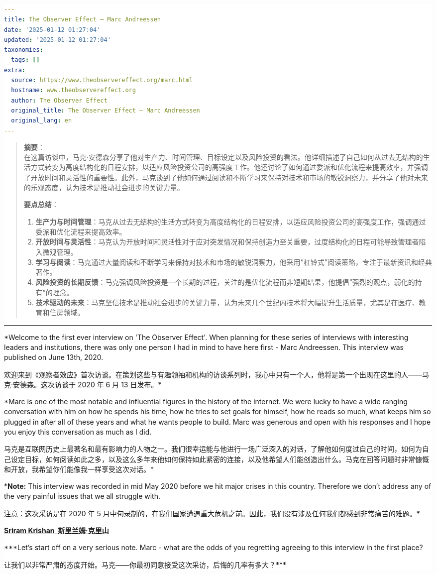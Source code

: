 ```yaml
---
title: The Observer Effect – Marc Andreessen
date: '2025-01-12 01:27:04'
updated: '2025-01-12 01:27:04'
taxonomies:
  tags: []
extra:
  source: https://www.theobservereffect.org/marc.html
  hostname: www.theobservereffect.org
  author: The Observer Effect
  original_title: The Observer Effect – Marc Andreessen
  original_lang: en
---
```


> **摘要**：  
> 在这篇访谈中，马克·安德森分享了他对生产力、时间管理、目标设定以及风险投资的看法。他详细描述了自己如何从过去无结构的生活方式转变为高度结构化的日程安排，以适应风险投资公司的高强度工作。他还讨论了如何通过委派和优化流程来提高效率，并强调了开放时间和灵活性的重要性。此外，马克谈到了他如何通过阅读和不断学习来保持对技术和市场的敏锐洞察力，并分享了他对未来的乐观态度，认为技术是推动社会进步的关键力量。
> 
> **要点总结**：  
> 1. **生产力与时间管理**：马克从过去无结构的生活方式转变为高度结构化的日程安排，以适应风险投资公司的高强度工作，强调通过委派和优化流程来提高效率。
> 2. **开放时间与灵活性**：马克认为开放时间和灵活性对于应对突发情况和保持创造力至关重要，过度结构化的日程可能导致管理者陷入微观管理。
> 3. **学习与阅读**：马克通过大量阅读和不断学习来保持对技术和市场的敏锐洞察力，他采用“杠铃式”阅读策略，专注于最新资讯和经典著作。
> 4. **风险投资的长期反馈**：马克强调风险投资是一个长期的过程，关注的是优化流程而非短期结果，他提倡“强烈的观点，弱化的持有”的理念。
> 5. **技术驱动的未来**：马克坚信技术是推动社会进步的关键力量，认为未来几个世纪内技术将大幅提升生活质量，尤其是在医疗、教育和住房领域。

---

*Welcome to the first ever interview on 'The Observer Effect'. When planning for these series of interviews with interesting leaders and institutions, there was only one person I had in mind to have here first - Marc Andreessen. This interview was published on June 13th, 2020.  

欢迎来到《观察者效应》首次访谈。在策划这些与有趣领袖和机构的访谈系列时，我心中只有一个人，他将是第一个出现在这里的人——马克·安德森。这次访谈于 2020 年 6 月 13 日发布。*

*Marc is one of the most notable and influential figures in the history of the internet. We were lucky to have a wide ranging conversation with him on how he spends his time, how he tries to set goals for himself, how he reads so much, what keeps him so plugged in after all of these years and what he wants people to build. Marc was generous and open with his responses and I hope you enjoy this conversation as much as I did.  

马克是互联网历史上最著名和最有影响力的人物之一。我们很幸运能与他进行一场广泛深入的对话，了解他如何度过自己的时间，如何为自己设定目标，如何阅读如此之多，以及这么多年来他如何保持如此紧密的连接，以及他希望人们能创造出什么。马克在回答问题时非常慷慨和开放，我希望你们能像我一样享受这次对话。*

***Note:** This interview was recorded in mid May 2020 before we hit major crises in this country. Therefore we don’t address any of the very painful issues that we all struggle with.  

注意：这次采访是在 2020 年 5 月中旬录制的，在我们国家遭遇重大危机之前。因此，我们没有涉及任何我们都感到非常痛苦的难题。*

**[Sriram Krishan  斯里兰姆·克里山](https://sriramk.com/)**  

***Let’s start off on a very serious note. Marc - what are the odds of you regretting agreeing to this interview in the first place?  

让我们以非常严肃的态度开始。马克——你最初同意接受这次采访，后悔的几率有多大？***
